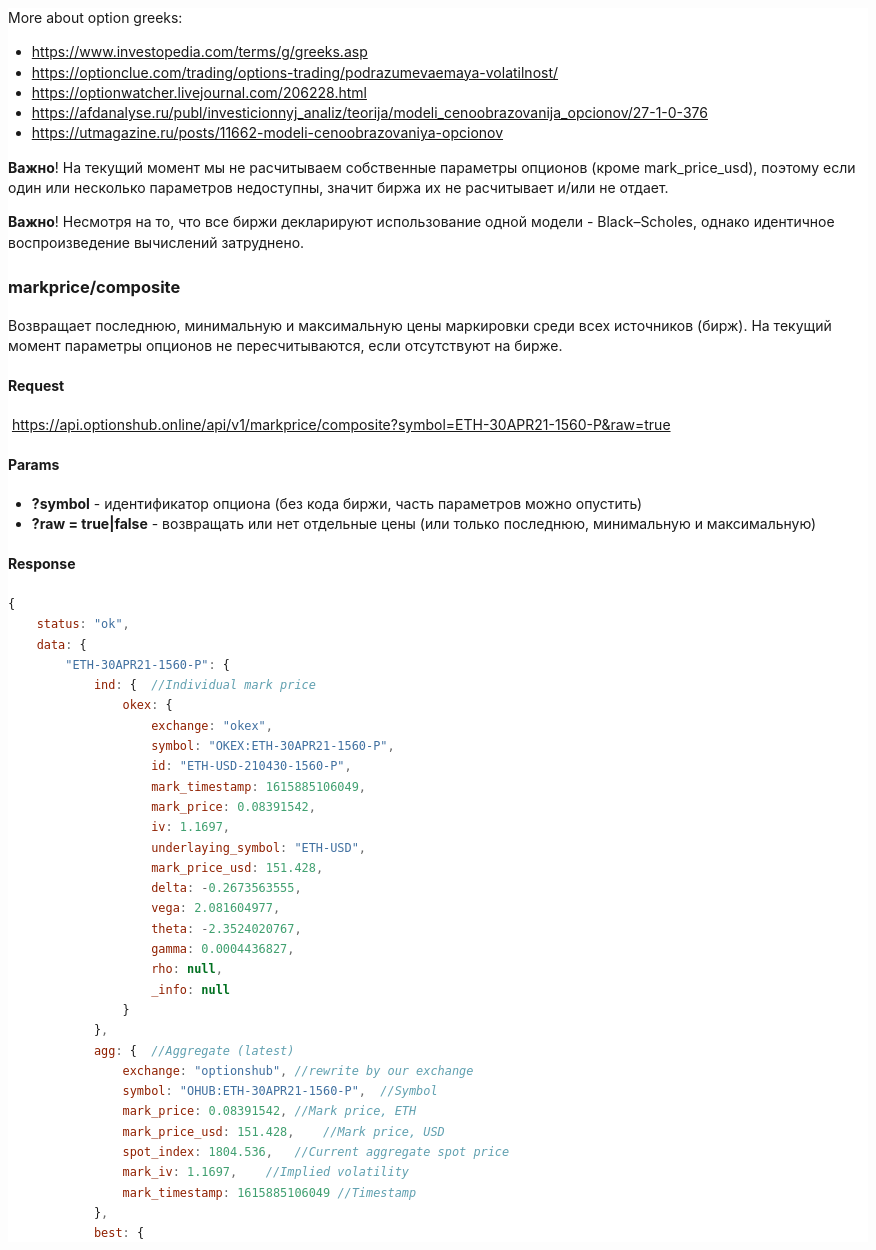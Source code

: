 More about option greeks:

- https://www.investopedia.com/terms/g/greeks.asp
- https://optionclue.com/trading/options-trading/podrazumevaemaya-volatilnost/
- https://optionwatcher.livejournal.com/206228.html
- https://afdanalyse.ru/publ/investicionnyj_analiz/teorija/modeli_cenoobrazovanija_opcionov/27-1-0-376
- https://utmagazine.ru/posts/11662-modeli-cenoobrazovaniya-opcionov

**Важно**! На текущий момент мы не расчитываем собственные параметры опционов (кроме mark_price_usd), поэтому если один или несколько параметров недоступны, значит биржа их не расчитывает и/или не отдает. 

**Важно**! Несмотря на то, что все биржи декларируют использование одной модели - Black–Scholes, однако идентичное воспроизведение вычислений затруднено.



### markprice/composite

Возвращает последнюю, минимальную и максимальную цены маркировки среди всех источников (бирж). На текущий момент параметры опционов не пересчитываются, если отсутствуют на бирже.

#### Request

​	https://api.optionshub.online/api/v1/markprice/composite?symbol=ETH-30APR21-1560-P&raw=true

#### Params

- **?symbol** - идентификатор опциона (без кода биржи, часть параметров можно опустить)
- **?raw = true|false** - возвращать или нет отдельные цены (или только последнюю, минимальную и максимальную)

#### Response

```javascript
{
    status: "ok",
    data: {
        "ETH-30APR21-1560-P": {
            ind: {	//Individual mark price
                okex: {
                    exchange: "okex",
                    symbol: "OKEX:ETH-30APR21-1560-P",
                    id: "ETH-USD-210430-1560-P",
                    mark_timestamp: 1615885106049,
                    mark_price: 0.08391542,
                    iv: 1.1697,
                    underlaying_symbol: "ETH-USD",
                    mark_price_usd: 151.428,
                    delta: -0.2673563555,
                    vega: 2.081604977,
                    theta: -2.3524020767,
                    gamma: 0.0004436827,
                    rho: null,
                    _info: null
                }
            },
            agg: {	//Aggregate (latest)
                exchange: "optionshub",	//rewrite by our exchange
                symbol: "OHUB:ETH-30APR21-1560-P",	//Symbol
                mark_price: 0.08391542,	//Mark price, ETH
                mark_price_usd: 151.428,	//Mark price, USD
                spot_index: 1804.536,	//Current aggregate spot price
                mark_iv: 1.1697,	//Implied volatility
                mark_timestamp: 1615885106049 //Timestamp
            },
            best: {
```